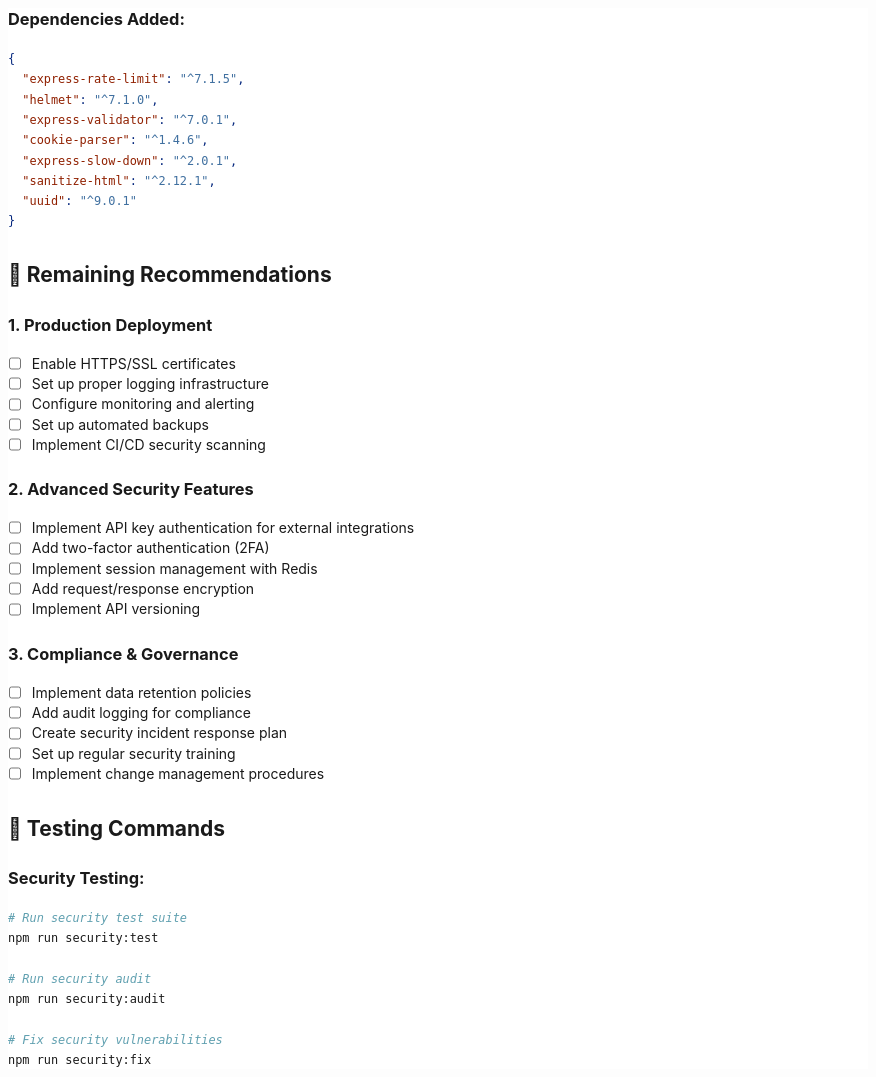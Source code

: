 ### Dependencies Added:
```json
{
  "express-rate-limit": "^7.1.5",
  "helmet": "^7.1.0",
  "express-validator": "^7.0.1",
  "cookie-parser": "^1.4.6",
  "express-slow-down": "^2.0.1",
  "sanitize-html": "^2.12.1",
  "uuid": "^9.0.1"
}
```

## 🚨 Remaining Recommendations

### 1. Production Deployment
- [ ] Enable HTTPS/SSL certificates
- [ ] Set up proper logging infrastructure
- [ ] Configure monitoring and alerting
- [ ] Set up automated backups
- [ ] Implement CI/CD security scanning

### 2. Advanced Security Features
- [ ] Implement API key authentication for external integrations
- [ ] Add two-factor authentication (2FA)
- [ ] Implement session management with Redis
- [ ] Add request/response encryption
- [ ] Implement API versioning

### 3. Compliance & Governance
- [ ] Implement data retention policies
- [ ] Add audit logging for compliance
- [ ] Create security incident response plan
- [ ] Set up regular security training
- [ ] Implement change management procedures

## 🧪 Testing Commands

### Security Testing:
```bash
# Run security test suite
npm run security:test

# Run security audit
npm run security:audit

# Fix security vulnerabilities
npm run security:fix
```
